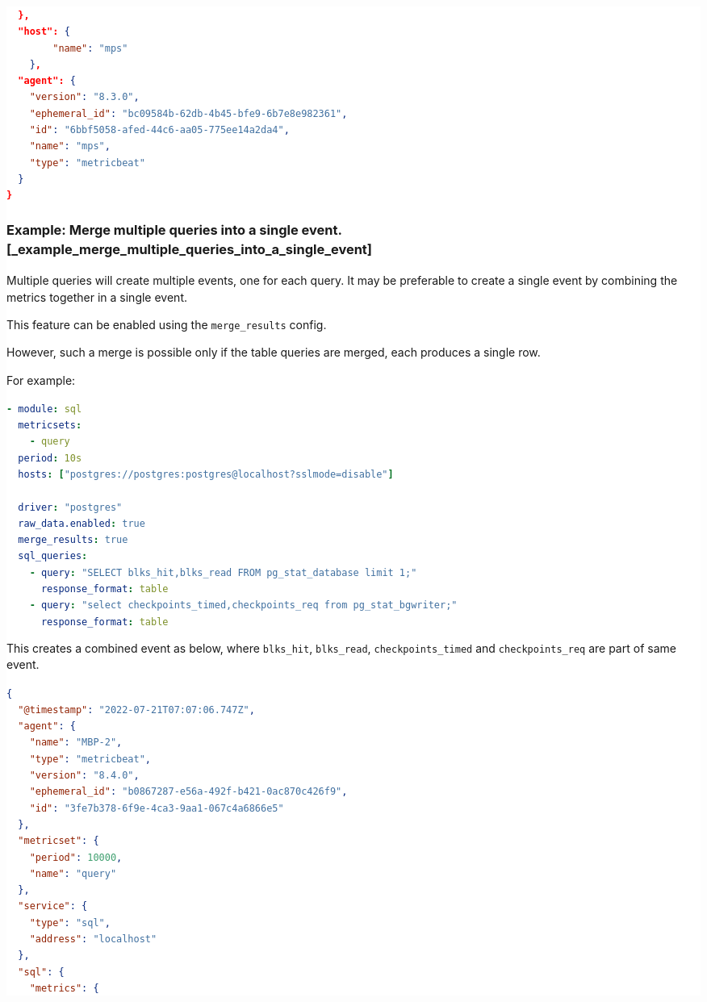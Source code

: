 ```json
  },
  "host": {
        "name": "mps"
    },
  "agent": {
    "version": "8.3.0",
    "ephemeral_id": "bc09584b-62db-4b45-bfe9-6b7e8e982361",
    "id": "6bbf5058-afed-44c6-aa05-775ee14a2da4",
    "name": "mps",
    "type": "metricbeat"
  }
}
```


### Example: Merge multiple queries into a single event. [_example_merge_multiple_queries_into_a_single_event]

Multiple queries will create multiple events, one for each query.  It may be preferable to create a single event by combining the metrics together in a single event.

This feature can be enabled using the `merge_results` config.

However, such a merge is possible only if the table queries are merged, each produces a single row.

For example:

```yaml
- module: sql
  metricsets:
    - query
  period: 10s
  hosts: ["postgres://postgres:postgres@localhost?sslmode=disable"]

  driver: "postgres"
  raw_data.enabled: true
  merge_results: true
  sql_queries:
    - query: "SELECT blks_hit,blks_read FROM pg_stat_database limit 1;"
      response_format: table
    - query: "select checkpoints_timed,checkpoints_req from pg_stat_bgwriter;"
      response_format: table
```

This creates a combined event as below, where `blks_hit`, `blks_read`, `checkpoints_timed` and `checkpoints_req` are part of same event.

```json
{
  "@timestamp": "2022-07-21T07:07:06.747Z",
  "agent": {
    "name": "MBP-2",
    "type": "metricbeat",
    "version": "8.4.0",
    "ephemeral_id": "b0867287-e56a-492f-b421-0ac870c426f9",
    "id": "3fe7b378-6f9e-4ca3-9aa1-067c4a6866e5"
  },
  "metricset": {
    "period": 10000,
    "name": "query"
  },
  "service": {
    "type": "sql",
    "address": "localhost"
  },
  "sql": {
    "metrics": {
```
